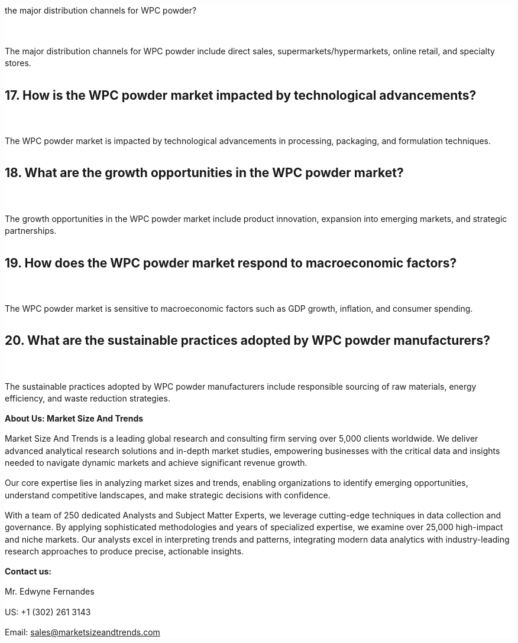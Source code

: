 the major distribution channels for WPC powder?</h2><p>&nbsp;</p><p>The major distribution channels for WPC powder include direct sales, supermarkets/hypermarkets, online retail, and specialty stores.</p><h2>17. How is the WPC powder market impacted by technological advancements?</h2><p>&nbsp;</p><p>The WPC powder market is impacted by technological advancements in processing, packaging, and formulation techniques.</p><h2>18. What are the growth opportunities in the WPC powder market?</h2><p>&nbsp;</p><p>The growth opportunities in the WPC powder market include product innovation, expansion into emerging markets, and strategic partnerships.</p><h2>19. How does the WPC powder market respond to macroeconomic factors?</h2><p>&nbsp;</p><p>The WPC powder market is sensitive to macroeconomic factors such as GDP growth, inflation, and consumer spending.</p><h2>20. What are the sustainable practices adopted by WPC powder manufacturers?</h2><p>&nbsp;</p><p>The sustainable practices adopted by WPC powder manufacturers include responsible sourcing of raw materials, energy efficiency, and waste reduction strategies.</p></body></html></p><p><strong>About Us:&nbsp;Market Size And Trends</strong></p><p>Market Size And Trends&nbsp;is a leading global research and consulting firm serving over 5,000 clients worldwide. We deliver advanced analytical research solutions and in-depth market studies, empowering businesses with the critical data and insights needed to navigate dynamic markets and achieve significant revenue growth.</p><p>Our core expertise lies in analyzing market sizes and trends, enabling organizations to identify emerging opportunities, understand competitive landscapes, and make strategic decisions with confidence.</p><p>With a team of 250 dedicated Analysts and Subject Matter Experts, we leverage cutting-edge techniques in data collection and governance. By applying sophisticated methodologies and years of specialized expertise, we examine over 25,000 high-impact and niche markets. Our analysts excel in interpreting trends and patterns, integrating modern data analytics with industry-leading research approaches to produce precise, actionable insights.</p><p><strong>Contact us:</strong></p><p>Mr. Edwyne Fernandes</p><p>US: +1 (302) 261 3143</p><p>Email: <a href="mailto:sales@marketsizeandtrends.com">sales@marketsizeandtrends.com</a>&nbsp;</p>
